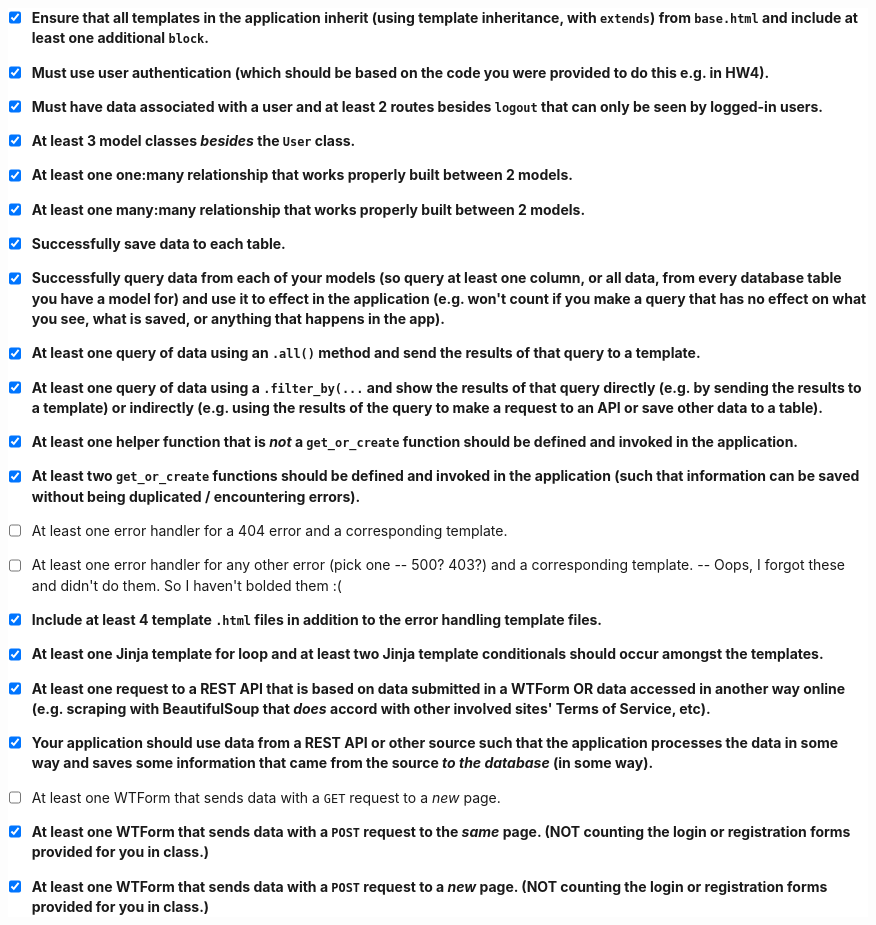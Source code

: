 - [x] **Ensure that all templates in the application inherit (using template inheritance, with `extends`) from `base.html` and include at least one additional `block`.**

- [x] **Must use user authentication (which should be based on the code you were provided to do this e.g. in HW4).**

- [x] **Must have data associated with a user and at least 2 routes besides `logout` that can only be seen by logged-in users.**

- [x] **At least 3 model classes *besides* the `User` class.**

- [x] **At least one one:many relationship that works properly built between 2 models.**

- [x] **At least one many:many relationship that works properly built between 2 models.**

- [x] **Successfully save data to each table.**

- [x] **Successfully query data from each of your models (so query at least one column, or all data, from every database table you have a model for) and use it to effect in the application (e.g. won't count if you make a query that has no effect on what you see, what is saved, or anything that happens in the app).**

- [x] **At least one query of data using an `.all()` method and send the results of that query to a template.**

- [x] **At least one query of data using a `.filter_by(...` and show the results of that query directly (e.g. by sending the results to a template) or indirectly (e.g. using the results of the query to make a request to an API or save other data to a table).**

- [x] **At least one helper function that is *not* a `get_or_create` function should be defined and invoked in the application.**

- [x] **At least two `get_or_create` functions should be defined and invoked in the application (such that information can be saved without being duplicated / encountering errors).**

- [ ] At least one error handler for a 404 error and a corresponding template.

- [ ] At least one error handler for any other error (pick one -- 500? 403?) and a corresponding template. -- Oops, I forgot these and didn't do them. So I haven't bolded them :(

- [x] **Include at least 4 template `.html` files in addition to the error handling template files.**

- [x] **At least one Jinja template for loop and at least two Jinja template conditionals should occur amongst the templates.**

- [x] **At least one request to a REST API that is based on data submitted in a WTForm OR data accessed in another way online (e.g. scraping with BeautifulSoup that *does* accord with other involved sites' Terms of Service, etc).**

 - [x] **Your application should use data from a REST API or other source such that the application processes the data in some way and saves some information that came from the source *to the database* (in some way).**

- [ ] At least one WTForm that sends data with a `GET` request to a *new* page.

- [x] **At least one WTForm that sends data with a `POST` request to the *same* page. (NOT counting the login or registration forms provided for you in class.)**

- [x] **At least one WTForm that sends data with a `POST` request to a *new* page. (NOT counting the login or registration forms provided for you in class.)**
